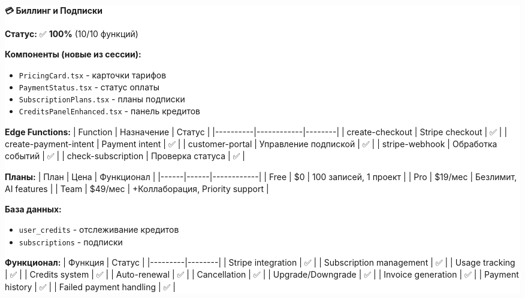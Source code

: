 #### 💳 Биллинг и Подписки

**Статус:** ✅ **100%** (10/10 функций)

**Компоненты (новые из сессии):**
- `PricingCard.tsx` - карточки тарифов
- `PaymentStatus.tsx` - статус оплаты
- `SubscriptionPlans.tsx` - планы подписки
- `CreditsPanelEnhanced.tsx` - панель кредитов

**Edge Functions:**
| Function | Назначение | Статус |
|----------|------------|--------|
| create-checkout | Stripe checkout | ✅ |
| create-payment-intent | Payment intent | ✅ |
| customer-portal | Управление подпиской | ✅ |
| stripe-webhook | Обработка событий | ✅ |
| check-subscription | Проверка статуса | ✅ |

**Планы:**
| План | Цена | Функционал |
|------|------|------------|
| Free | $0 | 100 записей, 1 проект |
| Pro | $19/мес | Безлимит, AI features |
| Team | $49/мес | +Коллаборация, Priority support |

**База данных:**
- `user_credits` - отслеживание кредитов
- `subscriptions` - подписки

**Функционал:**
| Функция | Статус |
|---------|--------|
| Stripe integration | ✅ |
| Subscription management | ✅ |
| Usage tracking | ✅ |
| Credits system | ✅ |
| Auto-renewal | ✅ |
| Cancellation | ✅ |
| Upgrade/Downgrade | ✅ |
| Invoice generation | ✅ |
| Payment history | ✅ |
| Failed payment handling | ✅ |
